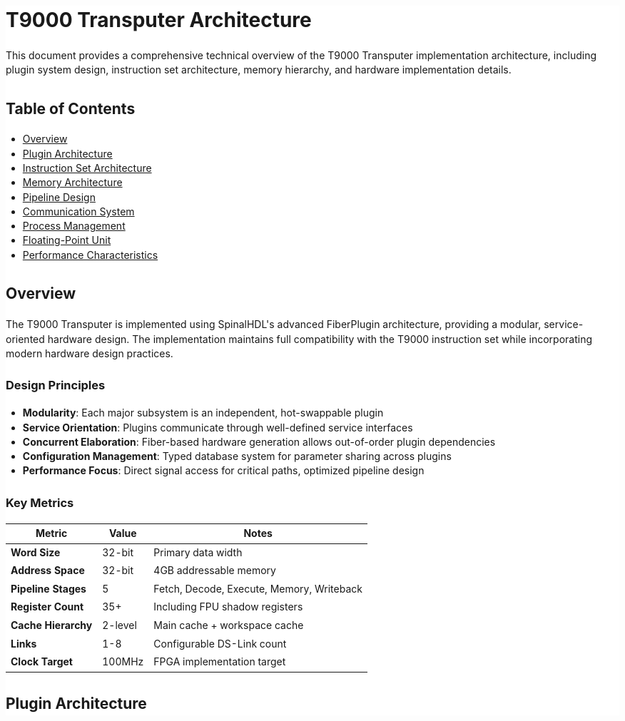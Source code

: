 # T9000 Transputer Architecture

This document provides a comprehensive technical overview of the T9000 Transputer implementation architecture, including plugin system design, instruction set architecture, memory hierarchy, and hardware implementation details.

## Table of Contents

- [Overview](#overview)
- [Plugin Architecture](#plugin-architecture)
- [Instruction Set Architecture](#instruction-set-architecture)
- [Memory Architecture](#memory-architecture)
- [Pipeline Design](#pipeline-design)
- [Communication System](#communication-system)
- [Process Management](#process-management)
- [Floating-Point Unit](#floating-point-unit)
- [Performance Characteristics](#performance-characteristics)

## Overview

The T9000 Transputer is implemented using SpinalHDL's advanced FiberPlugin architecture, providing a modular, service-oriented hardware design. The implementation maintains full compatibility with the T9000 instruction set while incorporating modern hardware design practices.

### Design Principles

- **Modularity**: Each major subsystem is an independent, hot-swappable plugin
- **Service Orientation**: Plugins communicate through well-defined service interfaces
- **Concurrent Elaboration**: Fiber-based hardware generation allows out-of-order plugin dependencies
- **Configuration Management**: Typed database system for parameter sharing across plugins
- **Performance Focus**: Direct signal access for critical paths, optimized pipeline design

### Key Metrics

| Metric | Value | Notes |
|--------|-------|-------|
| **Word Size** | 32-bit | Primary data width |
| **Address Space** | 32-bit | 4GB addressable memory |
| **Pipeline Stages** | 5 | Fetch, Decode, Execute, Memory, Writeback |
| **Register Count** | 35+ | Including FPU shadow registers |
| **Cache Hierarchy** | 2-level | Main cache + workspace cache |
| **Links** | 1-8 | Configurable DS-Link count |
| **Clock Target** | 100MHz | FPGA implementation target |

## Plugin Architecture
